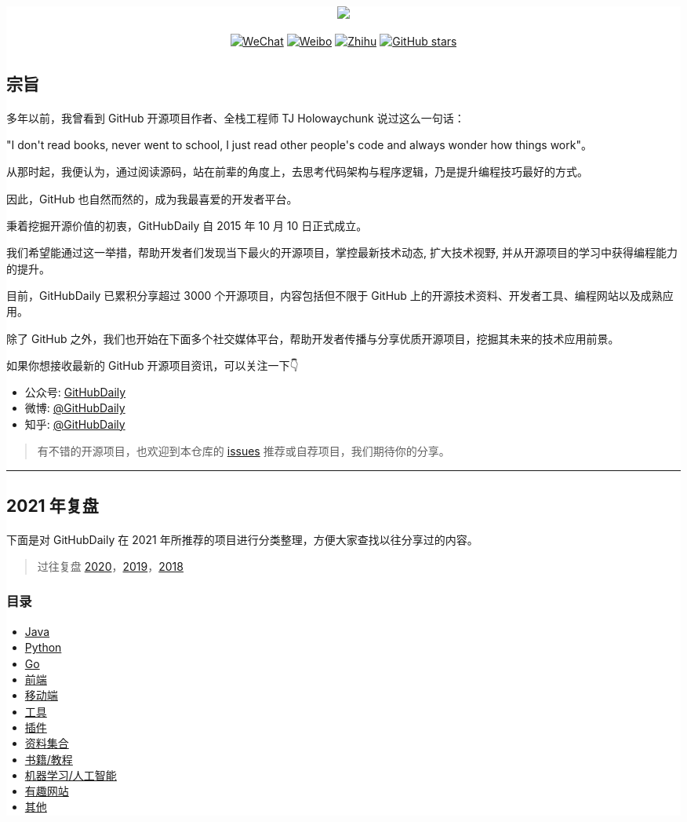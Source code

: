 <p align="center">
  <img src="https://raw.githubusercontent.com/GitHubDaily/GitHubDaily/master/assets/githubdaily_brand.png">
</p>

<p align="center">
  <a href="https://raw.githubusercontent.com/GitHubDaily/GitHubDaily/master/assets/weixin.png"><img src="https://img.shields.io/badge/ GitHubDaily-公众号-brightgreen.svg" alt="WeChat"></a>
  <a href="https://weibo.com/GitHubDaily"><img src="https://img.shields.io/badge/%E6%96%B0%E6%B5%AA-%E5%BE%AE%E5%8D%9A-red" alt="Weibo"></a>
  <a href="https://www.zhihu.com/people/githubdaily"><img src="https://img.shields.io/badge/%E7%9F%A5%E4%B9%8E-blue" alt="Zhihu"></a>
  <a href="https://github.com/GitHubDaily/GitHubDaily/stargazers"><img src="https://img.shields.io/github/stars/GitHubDaily/GitHubDaily" alt="GitHub stars"></a>
</p>

## 宗旨

多年以前，我曾看到 GitHub 开源项目作者、全栈工程师 TJ Holowaychunk 说过这么一句话：

"I don't read books, never went to school, I just read other people's code and always wonder how things work"。

从那时起，我便认为，通过阅读源码，站在前辈的角度上，去思考代码架构与程序逻辑，乃是提升编程技巧最好的方式。

因此，GitHub 也自然而然的，成为我最喜爱的开发者平台。

秉着挖掘开源价值的初衷，GitHubDaily 自 2015 年 10 月 10 日正式成立。

我们希望能通过这一举措，帮助开发者们发现当下最火的开源项目，掌控最新技术动态, 扩大技术视野, 并从开源项目的学习中获得编程能力的提升。

目前，GitHubDaily 已累积分享超过 3000 个开源项目，内容包括但不限于 GitHub 上的开源技术资料、开发者工具、编程网站以及成熟应用。

除了 GitHub 之外，我们也开始在下面多个社交媒体平台，帮助开发者传播与分享优质开源项目，挖掘其未来的技术应用前景。

如果你想接收最新的 GitHub 开源项目资讯，可以关注一下👇

- 公众号: [GitHubDaily](https://raw.githubusercontent.com/GitHubDaily/GitHubDaily/master/assets/weixin.png)
- 微博: [@GitHubDaily](https://weibo.com/GitHubDaily)
- 知乎: [@GitHubDaily](https://www.zhihu.com/people/githubdaily)

> 有不错的开源项目，也欢迎到本仓库的 [issues](https://github.com/GitHubDaily/GitHubDaily/issues/new) 推荐或自荐项目，我们期待你的分享。

---

## 2021 年复盘

下面是对 GitHubDaily 在 2021 年所推荐的项目进行分类整理，方便大家查找以往分享过的内容。

> 过往复盘 [2020](https://github.com/GitHubDaily/GitHubDaily/blob/master/2020.md)，[2019](https://github.com/GitHubDaily/GitHubDaily/blob/master/2019.md)，[2018](https://github.com/GitHubDaily/GitHubDaily/blob/master/2018.md)

### 目录

- [Java](#java)
- [Python](#python)
- [Go](#go)
- [前端](#前端)
- [移动端](#移动端)
- [工具](#工具)
- [插件](#插件)
- [资料集合](#资料集合)
- [书籍/教程](#开源书籍教程)
- [机器学习/人工智能](#机器学习人工智能)
- [有趣网站](#有趣网站)
- [其他](#其他)
